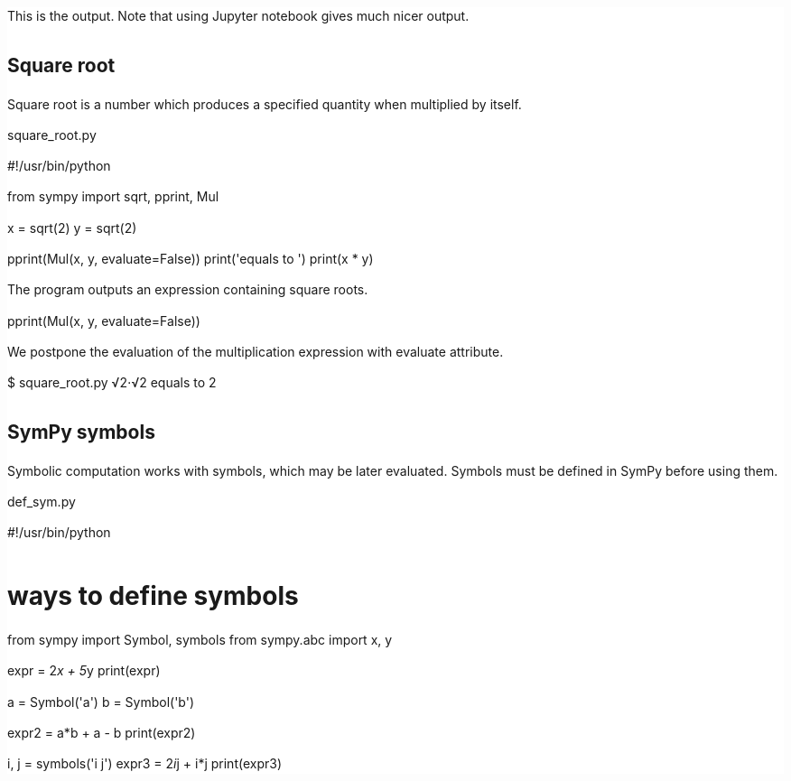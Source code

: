 This is the output. Note that using Jupyter notebook gives 
much nicer output.

## Square root

Square root is a number which produces a specified quantity when multiplied by itself.    

square_root.py
  

#!/usr/bin/python

from sympy import sqrt, pprint, Mul

x = sqrt(2)
y = sqrt(2)

pprint(Mul(x,  y, evaluate=False)) 
print('equals to ')
print(x * y)

The program outputs an expression containing square roots.

pprint(Mul(x,  y, evaluate=False))

We postpone the evaluation of the multiplication expression 
with evaluate attribute.

$ square_root.py
√2⋅√2
equals to
2

## SymPy symbols

Symbolic computation works with symbols, which may be later evaluated. 
Symbols must be defined in SymPy before using them.

def_sym.py
  

#!/usr/bin/python

# ways to define symbols

from sympy import Symbol, symbols
from sympy.abc import x, y

expr = 2*x + 5*y
print(expr)

a = Symbol('a')
b = Symbol('b')

expr2 = a*b + a - b
print(expr2)

i, j = symbols('i j')
expr3 = 2*i*j + i*j
print(expr3) 
